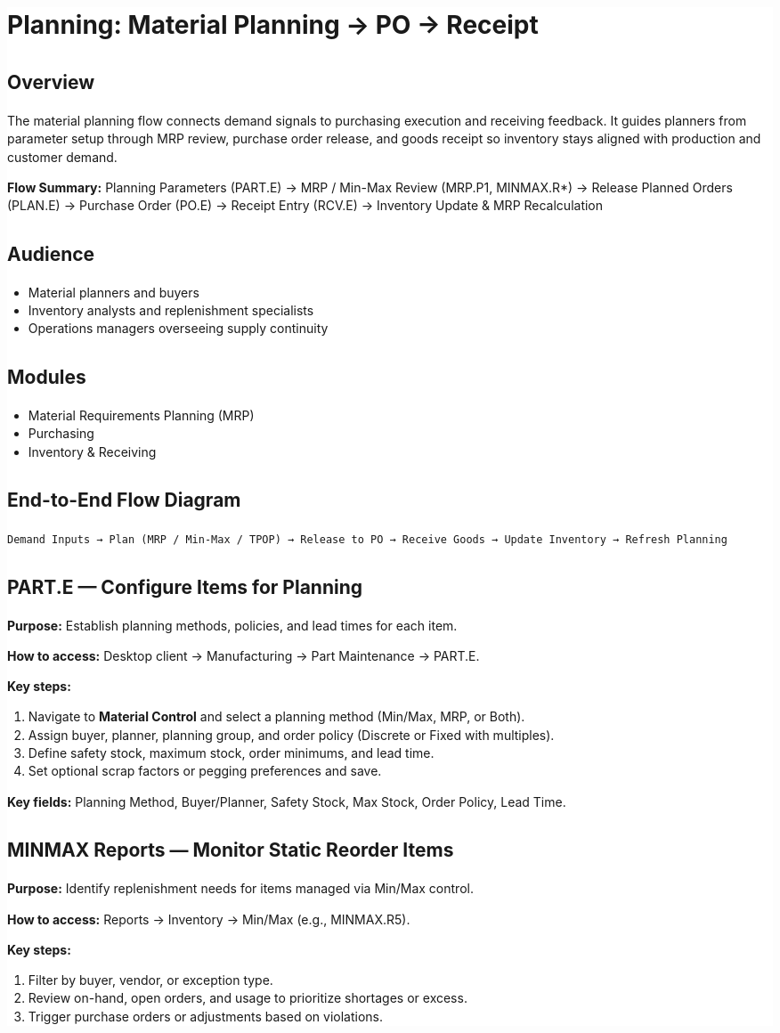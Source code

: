 # Planning: Material Planning → PO → Receipt
<PageHeader />

## Overview
The material planning flow connects demand signals to purchasing execution and receiving feedback. It guides planners from parameter setup through MRP review, purchase order release, and goods receipt so inventory stays aligned with production and customer demand.

**Flow Summary:** Planning Parameters (PART.E) → MRP / Min-Max Review (MRP.P1, MINMAX.R*) → Release Planned Orders (PLAN.E) → Purchase Order (PO.E) → Receipt Entry (RCV.E) → Inventory Update & MRP Recalculation

## Audience
- Material planners and buyers
- Inventory analysts and replenishment specialists
- Operations managers overseeing supply continuity

## Modules
- Material Requirements Planning (MRP)
- Purchasing
- Inventory & Receiving

## End-to-End Flow Diagram
```
Demand Inputs → Plan (MRP / Min-Max / TPOP) → Release to PO → Receive Goods → Update Inventory → Refresh Planning
```

## PART.E — Configure Items for Planning
**Purpose:** Establish planning methods, policies, and lead times for each item.

**How to access:** Desktop client → Manufacturing → Part Maintenance → PART.E.

**Key steps:**
1. Navigate to **Material Control** and select a planning method (Min/Max, MRP, or Both).
2. Assign buyer, planner, planning group, and order policy (Discrete or Fixed with multiples).
3. Define safety stock, maximum stock, order minimums, and lead time.
4. Set optional scrap factors or pegging preferences and save.

**Key fields:** Planning Method, Buyer/Planner, Safety Stock, Max Stock, Order Policy, Lead Time.

## MINMAX Reports — Monitor Static Reorder Items
**Purpose:** Identify replenishment needs for items managed via Min/Max control.

**How to access:** Reports → Inventory → Min/Max (e.g., MINMAX.R5).

**Key steps:**
1. Filter by buyer, vendor, or exception type.
2. Review on-hand, open orders, and usage to prioritize shortages or excess.
3. Trigger purchase orders or adjustments based on violations.

